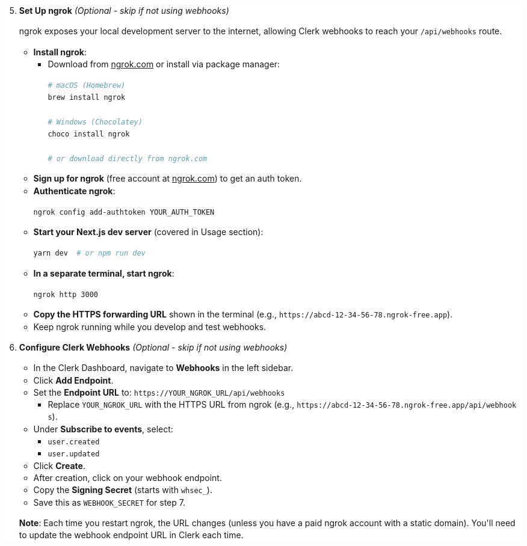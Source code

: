 5. **Set Up ngrok** *(Optional - skip if not using webhooks)*
   
   ngrok exposes your local development server to the internet, allowing Clerk webhooks to reach your `/api/webhooks` route.
   
   - **Install ngrok**:
     - Download from [ngrok.com](https://ngrok.com/download) or install via package manager:
       ```bash
       # macOS (Homebrew)
       brew install ngrok
       
       # Windows (Chocolatey)
       choco install ngrok
       
       # or download directly from ngrok.com
       ```
   - **Sign up for ngrok** (free account at [ngrok.com](https://ngrok.com/)) to get an auth token.
   - **Authenticate ngrok**:
     ```bash
     ngrok config add-authtoken YOUR_AUTH_TOKEN
     ```
   - **Start your Next.js dev server** (covered in Usage section):
     ```bash
     yarn dev  # or npm run dev
     ```
   - **In a separate terminal, start ngrok**:
     ```bash
     ngrok http 3000
     ```
   - **Copy the HTTPS forwarding URL** shown in the terminal (e.g., `https://abcd-12-34-56-78.ngrok-free.app`).
   - Keep ngrok running while you develop and test webhooks.

6. **Configure Clerk Webhooks** *(Optional - skip if not using webhooks)*

   - In the Clerk Dashboard, navigate to **Webhooks** in the left sidebar.
   - Click **Add Endpoint**.
   - Set the **Endpoint URL** to: `https://YOUR_NGROK_URL/api/webhooks`
     - Replace `YOUR_NGROK_URL` with the HTTPS URL from ngrok (e.g., `https://abcd-12-34-56-78.ngrok-free.app/api/webhooks`).
   - Under **Subscribe to events**, select:
     - `user.created`
     - `user.updated`
   - Click **Create**.
   - After creation, click on your webhook endpoint.
   - Copy the **Signing Secret** (starts with `whsec_`).
   - Save this as `WEBHOOK_SECRET` for step 7.
   
   **Note**: Each time you restart ngrok, the URL changes (unless you have a paid ngrok account with a static domain). You'll need to update the webhook endpoint URL in Clerk each time.
     